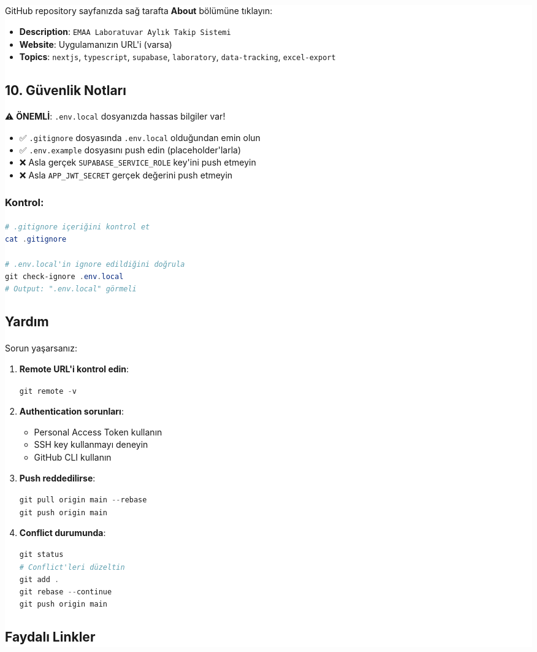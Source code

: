 GitHub repository sayfanızda sağ tarafta **About** bölümüne tıklayın:

- **Description**: `EMAA Laboratuvar Aylık Takip Sistemi`
- **Website**: Uygulamanızın URL'i (varsa)
- **Topics**: `nextjs`, `typescript`, `supabase`, `laboratory`, `data-tracking`, `excel-export`

## 10. Güvenlik Notları

⚠️ **ÖNEMLİ**: `.env.local` dosyanızda hassas bilgiler var!

- ✅ `.gitignore` dosyasında `.env.local` olduğundan emin olun
- ✅ `.env.example` dosyasını push edin (placeholder'larla)
- ❌ Asla gerçek `SUPABASE_SERVICE_ROLE` key'ini push etmeyin
- ❌ Asla `APP_JWT_SECRET` gerçek değerini push etmeyin

### Kontrol:

```powershell
# .gitignore içeriğini kontrol et
cat .gitignore

# .env.local'in ignore edildiğini doğrula
git check-ignore .env.local
# Output: ".env.local" görmeli
```

## Yardım

Sorun yaşarsanız:

1. **Remote URL'i kontrol edin**:
   ```powershell
   git remote -v
   ```

2. **Authentication sorunları**:
   - Personal Access Token kullanın
   - SSH key kullanmayı deneyin
   - GitHub CLI kullanın

3. **Push reddedilirse**:
   ```powershell
   git pull origin main --rebase
   git push origin main
   ```

4. **Conflict durumunda**:
   ```powershell
   git status
   # Conflict'leri düzeltin
   git add .
   git rebase --continue
   git push origin main
   ```

## Faydalı Linkler
